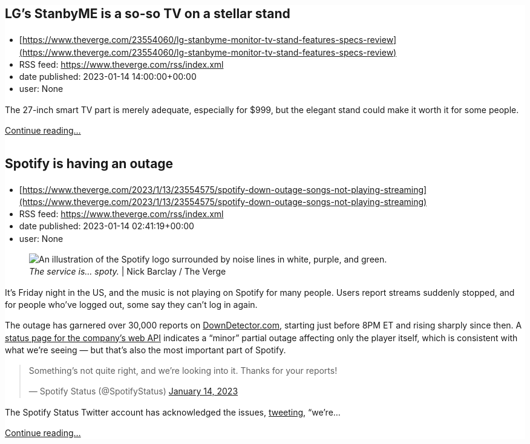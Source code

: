 ## LG’s StanbyME is a so-so TV on a stellar stand
 - [https://www.theverge.com/23554060/lg-stanbyme-monitor-tv-stand-features-specs-review](https://www.theverge.com/23554060/lg-stanbyme-monitor-tv-stand-features-specs-review)
 - RSS feed: https://www.theverge.com/rss/index.xml
 - date published: 2023-01-14 14:00:00+00:00
 - user: None

<p>The 27-inch smart TV part is merely adequate, especially for $999, but the elegant stand could make it worth it for some people.</p>
  <p>
    <a href="https://www.theverge.com/23554060/lg-stanbyme-monitor-tv-stand-features-specs-review">Continue reading&hellip;</a>
  </p>

## Spotify is having an outage
 - [https://www.theverge.com/2023/1/13/23554575/spotify-down-outage-songs-not-playing-streaming](https://www.theverge.com/2023/1/13/23554575/spotify-down-outage-songs-not-playing-streaming)
 - RSS feed: https://www.theverge.com/rss/index.xml
 - date published: 2023-01-14 02:41:19+00:00
 - user: None

<figure>
      <img alt="An illustration of the Spotify logo surrounded by noise lines in white, purple, and green." src="https://cdn.vox-cdn.com/thumbor/1VZGZ-jx_naSyLOQAG5Iaip0-Ko=/0x0:2040x1360/1310x873/cdn.vox-cdn.com/uploads/chorus_image/image/71864199/STK088_VRG_Illo_N_Barclay_6_spotify.0.jpg" />
        <figcaption><em>The service is... spoty.</em> | Nick Barclay / The Verge</figcaption>
    </figure>

  <p id="zeFQxk">It’s Friday night in the US, and the music is not playing on Spotify for many people. Users report streams suddenly stopped, and for people who’ve logged out, some say they can’t log in again. </p>
<p id="miERrq">The outage has garnered over 30,000 reports on <a href="https://downdetector.com/status/spotify/">DownDetector.com</a>, starting just before 8PM ET and rising sharply since then.  A <a href="https://status.spotify.dev/">status page for the company’s web API</a> indicates a “minor” partial outage affecting only the player itself, which is consistent with what we’re seeing — but that’s also the most important part of Spotify. </p>
<div class="c-float-left c-float-hang">
<aside id="oXW4yt"><div></div></aside><div id="3CMdvI">
<blockquote class="twitter-tweet">
<p dir="ltr" lang="en">Something’s not quite right, and we’re looking into it. Thanks for your reports!</p>— Spotify Status (@SpotifyStatus) <a href="https://twitter.com/SpotifyStatus/status/1614078310023045129?ref_src=twsrc%5Etfw">January 14, 2023</a>
</blockquote>

</div>
</div>
<p id="KLzxun">The Spotify Status Twitter account has acknowledged the issues, <a href="https://twitter.com/SpotifyStatus/status/1614078310023045129">tweeting</a>, “we’re...</p>
  <p>
    <a href="https://www.theverge.com/2023/1/13/23554575/spotify-down-outage-songs-not-playing-streaming">Continue reading&hellip;</a>
  </p>
